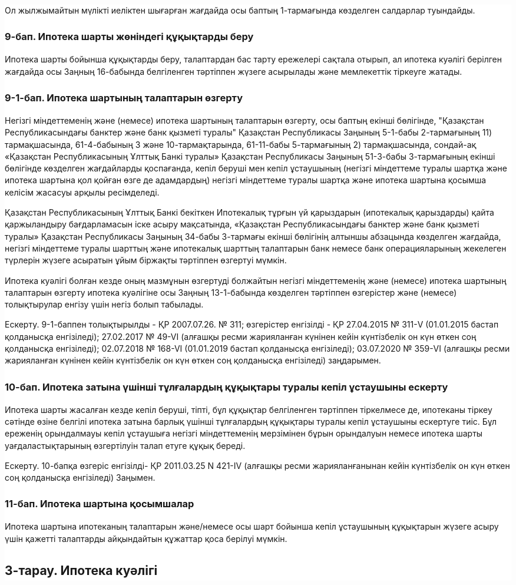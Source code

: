 Ол жылжымайтын мүлiктi иелiктен шығарған жағдайда осы баптың 1-тармағында көзделген салдарлар туындайды.

### 9-бап. Ипотека шарты жөнiндегi құқықтарды беру

Ипотека шарты бойынша құқықтарды беру, талаптардан бас тарту ережелерi сақтала отырып, ал ипотека куәлiгi берiлген жағдайда осы Заңның 16-бабында белгiленген тәртiппен жүзеге асырылады және мемлекеттiк тiркеуге жатады.

### 9-1-бап. Ипотека шартының талаптарын өзгерту

Негізгі міндеттеменің және (немесе) ипотека шартының талаптарын өзгерту, осы баптың екінші бөлігінде, "Қазақстан Республикасындағы банктер және банк қызметі туралы" Қазақстан Республикасы Заңының 5-1-бабы 2-тармағының 11) тармақшасында, 61-4-бабының 3 және 10-тармақтарында, 61-11-бабы 5-тармағының 2) тармақшасында, сондай-ақ «Қазақстан Республикасының Ұлттық Банкі туралы» Қазақстан Республикасы Заңының 51-3-бабы 3-тармағының екінші бөлігінде көзделген жағдайларды қоспағанда, кепіл беруші мен кепіл ұстаушының (негізгі міндеттеме туралы шартқа және ипотека шартына қол қойған өзге де адамдардың) негізгі міндеттеме туралы шартқа және ипотека шартына қосымша келісім жасасуы арқылы ресімделеді.

Қазақстан Республикасының Ұлттық Банкі бекіткен Ипотекалық тұрғын үй қарыздарын (ипотекалық қарыздарды) қайта қаржыландыру бағдарламасын іске асыру мақсатында, «Қазақстан Республикасындағы банктер және банк қызметі туралы» Қазақстан Республикасы Заңының 34-бабы 3-тармағы екінші бөлігінің алтыншы абзацында көзделген жағдайда, негізгі міндеттеме туралы шарттың және ипотекалық шарттың талаптарын банк немесе банк операцияларының жекелеген түрлерін жүзеге асыратын ұйым біржақты тәртіппен өзгертуі мүмкін.

Ипотека куәлігі болған кезде оның мазмұнын өзгертуді болжайтын негізгі міндеттеменің және (немесе) ипотека шартының талаптарын өзгерту ипотека куәлігіне осы Заңның 13-1-бабында көзделген тәртіппен өзгерістер және (немесе) толықтырулар енгізу үшін негіз болып табылады.

Ескерту. 9-1-баппен толықтырылды - ҚР 2007.07.26. № 311; өзгерістер енгізілді - ҚР 27.04.2015 № 311-V (01.01.2015 бастап қолданысқа енгізіледі); 27.02.2017 № 49-VI (алғашқы ресми жарияланған күнінен кейін күнтізбелік он күн өткен соң қолданысқа енгізіледі); 02.07.2018 № 168-VІ (01.01.2019 бастап қолданысқа енгізіледі); 03.07.2020 № 359-VI (алғашқы ресми жарияланған күнінен кейін күнтізбелік он күн өткен соң қолданысқа енгізіледі) заңдарымен.

### 10-бап. Ипотека затына үшiншi тұлғалардың құқықтары туралы кепiл ұстаушыны ескерту

Ипотека шарты жасалған кезде кепiл берушi, тiптi, бұл құқықтар белгiленген тәртiппен тiркелмесе де, ипотеканы тіркеу сәтiнде өзiне белгiлi ипотека затына барлық үшiншi тұлғалардың құқықтары туралы кепiл ұстаушыны ескертуге тиiс. Бұл ереженiң орындалмауы кепiл ұстаушыға негiзгi мiндеттеменiң мерзiмiнен бұрын орындалуын немесе ипотека шарты уағдаластықтарының өзгертiлуiн талап етуге құқық бередi.

Ескерту. 10-бапқа өзгеріс енгізілді- ҚР 2011.03.25 N 421-IV (алғашқы ресми жарияланғанынан кейін күнтізбелік он күн өткен соң қолданысқа енгізіледі) Заңымен.

### 11-бап. Ипотека шартына қосымшалар

Ипотека шартына ипотеканың талаптарын және/немесе осы шарт бойынша кепiл ұстаушының құқықтарын жүзеге асыру үшiн қажеттi талаптарды айқындайтын құжаттар қоса берiлуi мүмкiн.

## 3-тарау. Ипотека куәлiгi
